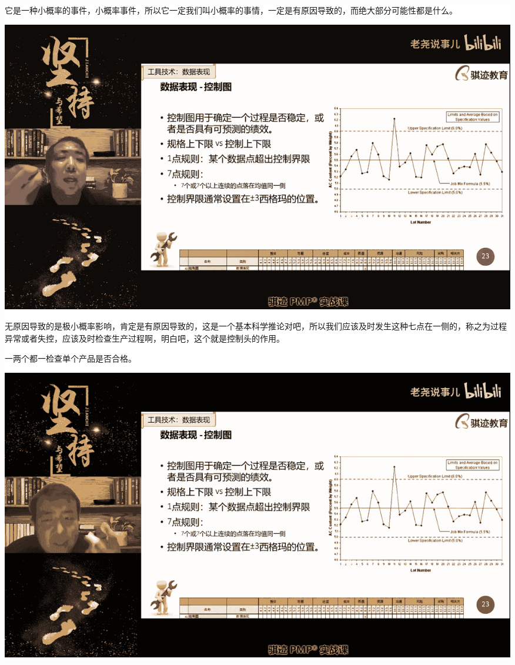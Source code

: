 它是一种小概率的事件，小概率事件，所以它一定我们叫小概率的事情，一定是有原因导致的，而绝大部分可能性都是什么。



![](img/231c70d10b2b0a708d868e301f6dece7_76.png)

无原因导致的是极小概率影响，肯定是有原因导致的，这是一个基本科学推论对吧，所以我们应该及时发生这种七点在一侧的，称之为过程异常或者失控，应该及时检查生产过程啊，明白吧，这个就是控制头的作用。

一两个都一检查单个产品是否合格。

![](img/231c70d10b2b0a708d868e301f6dece7_78.png)
